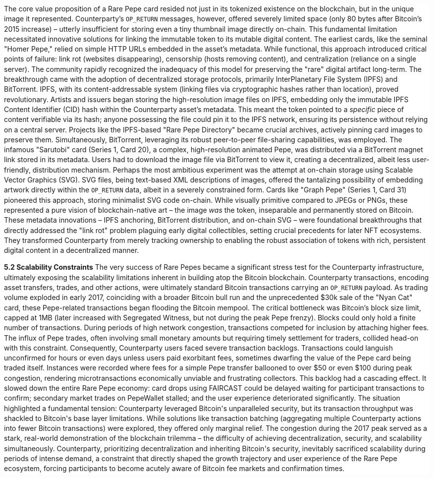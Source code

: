 The core value proposition of a Rare Pepe card resided not just in its tokenized existence on the blockchain, but in the unique image it represented. Counterparty’s `OP_RETURN` messages, however, offered severely limited space (only 80 bytes after Bitcoin’s 2015 increase) – utterly insufficient for storing even a tiny thumbnail image directly on-chain. This fundamental limitation necessitated innovative solutions for linking the immutable token to its mutable digital content. The earliest cards, like the seminal "Homer Pepe," relied on simple HTTP URLs embedded in the asset’s metadata. While functional, this approach introduced critical points of failure: link rot (websites disappearing), censorship (hosts removing content), and centralization (reliance on a single server). The community rapidly recognized the inadequacy of this model for preserving the "rare" digital artifact long-term. The breakthrough came with the adoption of decentralized storage protocols, primarily InterPlanetary File System (IPFS) and BitTorrent. IPFS, with its content-addressable system (linking files via cryptographic hashes rather than location), proved revolutionary. Artists and issuers began storing the high-resolution image files on IPFS, embedding only the immutable IPFS Content Identifier (CID) hash within the Counterparty asset’s metadata. This meant the token pointed to a *specific* piece of content verifiable via its hash; anyone possessing the file could pin it to the IPFS network, ensuring its persistence without relying on a central server. Projects like the IPFS-based "Rare Pepe Directory" became crucial archives, actively pinning card images to preserve them. Simultaneously, BitTorrent, leveraging its robust peer-to-peer file-sharing capabilities, was employed. The infamous "Sarutobi" card (Series 1, Card 20), a complex, high-resolution animated Pepe, was distributed via a BitTorrent magnet link stored in its metadata. Users had to download the image file via BitTorrent to view it, creating a decentralized, albeit less user-friendly, distribution mechanism. Perhaps the most ambitious experiment was the attempt at on-chain storage using Scalable Vector Graphics (SVG). SVG files, being text-based XML descriptions of images, offered the tantalizing possibility of embedding artwork directly within the `OP_RETURN` data, albeit in a severely constrained form. Cards like "Graph Pepe" (Series 1, Card 31) pioneered this approach, storing minimalist SVG code on-chain. While visually primitive compared to JPEGs or PNGs, these represented a pure vision of blockchain-native art – the image *was* the token, inseparable and permanently stored on Bitcoin. These metadata innovations – IPFS anchoring, BitTorrent distribution, and on-chain SVG – were foundational breakthroughs that directly addressed the "link rot" problem plaguing early digital collectibles, setting crucial precedents for later NFT ecosystems. They transformed Counterparty from merely tracking ownership to enabling the robust association of tokens with rich, persistent digital content in a decentralized manner.

**5.2 Scalability Constraints**
The very success of Rare Pepes became a significant stress test for the Counterparty infrastructure, ultimately exposing the scalability limitations inherent in building atop the Bitcoin blockchain. Counterparty transactions, encoding asset transfers, trades, and other actions, were ultimately standard Bitcoin transactions carrying an `OP_RETURN` payload. As trading volume exploded in early 2017, coinciding with a broader Bitcoin bull run and the unprecedented $30k sale of the "Nyan Cat" card, these Pepe-related transactions began flooding the Bitcoin mempool. The critical bottleneck was Bitcoin’s block size limit, capped at 1MB (later increased with Segregated Witness, but not during the peak Pepe frenzy). Blocks could only hold a finite number of transactions. During periods of high network congestion, transactions competed for inclusion by attaching higher fees. The influx of Pepe trades, often involving small monetary amounts but requiring timely settlement for traders, collided head-on with this constraint. Consequently, Counterparty users faced severe transaction backlogs. Transactions could languish unconfirmed for hours or even days unless users paid exorbitant fees, sometimes dwarfing the value of the Pepe card being traded itself. Instances were recorded where fees for a simple Pepe transfer ballooned to over $50 or even $100 during peak congestion, rendering microtransactions economically unviable and frustrating collectors. This backlog had a cascading effect. It slowed down the entire Rare Pepe economy: card drops using FAIRCAST could be delayed waiting for participant transactions to confirm; secondary market trades on PepeWallet stalled; and the user experience deteriorated significantly. The situation highlighted a fundamental tension: Counterparty leveraged Bitcoin's unparalleled security, but its transaction throughput was shackled to Bitcoin's base layer limitations. While solutions like transaction batching (aggregating multiple Counterparty actions into fewer Bitcoin transactions) were explored, they offered only marginal relief. The congestion during the 2017 peak served as a stark, real-world demonstration of the blockchain trilemma – the difficulty of achieving decentralization, security, and scalability simultaneously. Counterparty, prioritizing decentralization and inheriting Bitcoin's security, inevitably sacrificed scalability during periods of intense demand, a constraint that directly shaped the growth trajectory and user experience of the Rare Pepe ecosystem, forcing participants to become acutely aware of Bitcoin fee markets and confirmation times.
